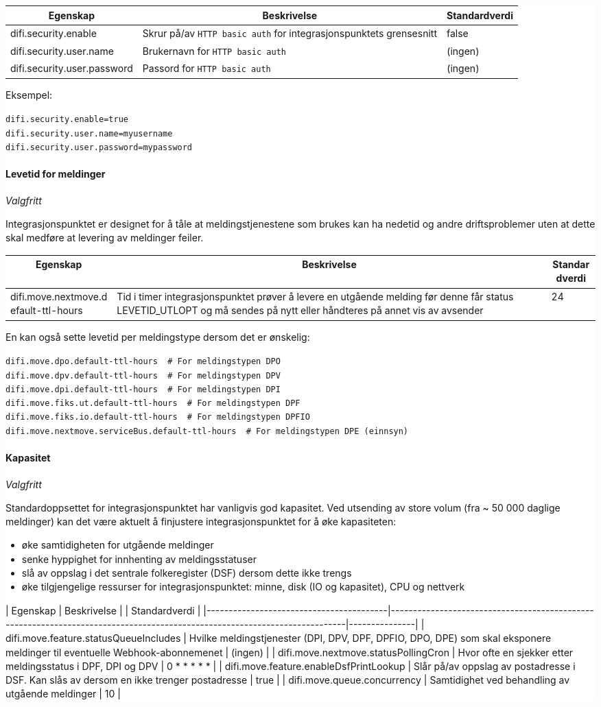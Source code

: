| Egenskap                    | Beskrivelse                                                        | Standardverdi |
|-----------------------------|--------------------------------------------------------------------|---------------|
| difi.security.enable        | Skrur på/av `HTTP basic auth` for integrasjonspunktets grensesnitt | false         |
| difi.security.user.name     | Brukernavn for `HTTP basic auth`                                   | (ingen)       |
| difi.security.user.password | Passord for `HTTP basic auth`                                      | (ingen)       |

Eksempel:

```
difi.security.enable=true
difi.security.user.name=myusername
difi.security.user.password=mypassword
```

#### Levetid for meldinger
*Valgfritt*

Integrasjonspunktet er designet for å tåle at meldingstjenestene som brukes kan ha nedetid og andre driftsproblemer uten
at dette skal medføre at levering av meldinger feiler.

| Egenskap                              | Beskrivelse                                                                                                                                                           | Standardverdi |
|---------------------------------------|-----------------------------------------------------------------------------------------------------------------------------------------------------------------------|---------------|
| difi.move.nextmove.default-ttl-hours  | Tid i timer integrasjonspunktet prøver å levere en utgående melding før denne får status LEVETID_UTLOPT og må sendes på nytt eller håndteres på annet vis av avsender | 24            |

En kan også sette levetid per meldingstype dersom det er ønskelig:

```
difi.move.dpo.default-ttl-hours  # For meldingstypen DPO
difi.move.dpv.default-ttl-hours  # For meldingstypen DPV
difi.move.dpi.default-ttl-hours  # For meldingstypen DPI
difi.move.fiks.ut.default-ttl-hours  # For meldingstypen DPF
difi.move.fiks.io.default-ttl-hours  # For meldingstypen DPFIO
difi.move.nextmove.serviceBus.default-ttl-hours  # For meldingstypen DPE (einnsyn)
```

#### Kapasitet
*Valgfritt*

Standardoppsettet for integrasjonspunktet har vanligvis god kapasitet. Ved utsending av store volum (fra ~ 50 000 daglige
meldinger) kan det være aktuelt å finjustere integrasjonspunktet for å øke kapasiteten:

- øke samtidigheten for utgående meldinger
- senke hyppighet for innhenting av meldingsstatuser
- slå av oppslag i det sentrale folkeregister (DSF) dersom dette ikke trengs
- øke tilgjengelige ressurser for integrasjonspunktet: minne, disk (IO og kapasitet), CPU og nettverk

| Egenskap                                | Beskrivelse    |                                                                                                           | Standardverdi |
|-----------------------------------------|---------------------------------------------------------------------------------------------------------------------------|---------------|
| difi.move.feature.statusQueueIncludes   | Hvilke meldingstjenester (DPI, DPV, DPF, DPFIO, DPO, DPE) som skal eksponere meldinger til eventuelle Webhook-abonnemenet | (ingen)       |
| difi.move.nextmove.statusPollingCron    | Hvor ofte en sjekker etter meldingsstatus i DPF, DPI og DPV                                                               | 0 * * * * *   |
| difi.move.feature.enableDsfPrintLookup  | Slår på/av oppslag av postadresse i DSF. Kan slås av dersom en ikke trenger postadresse                                   | true          |
| difi.move.queue.concurrency             | Samtidighet ved behandling av utgående meldinger                                                                          | 10            |

